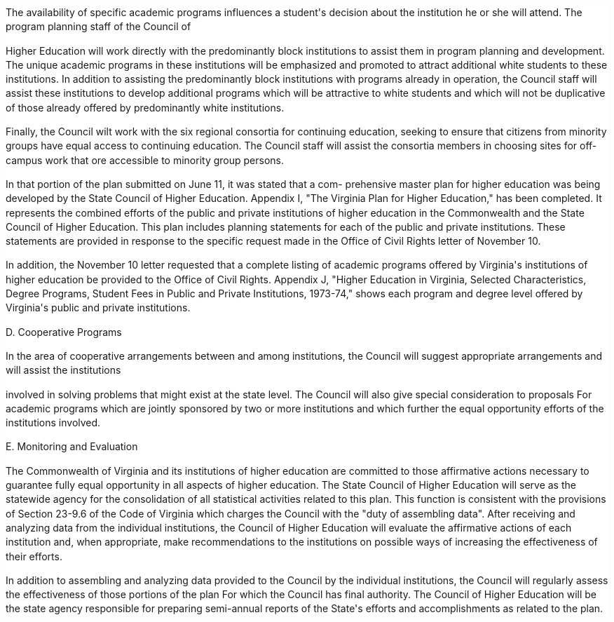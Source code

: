 The availability of specific academic programs influences a student's decision about the institution he or she will attend. The program planning staff of the Council of

Higher Education will work directly with the predominantly block institutions to assist them in program planning and development. The unique academic programs in these institutions will be emphasized and promoted to attract additional white students to these institutions. In addition to assisting the predominantly block institutions with programs already in operation, the Council staff will assist these institutions to develop additional programs which will be attractive to white students and which will not be duplicative of those already offered by predominantly white institutions.

Finally, the Council wilt work with the six regional consortia for continuing education, seeking to ensure that citizens from minority groups have equal access to continuing education. The Council staff will assist the consortia members in choosing sites for off-campus work that ore accessible to minority group persons.

In that portion of the plan submitted on June 11, it was stated that a com- prehensive master plan for higher education was being developed by the State Council of Higher Education. Appendix I, "The Virginia Plan for Higher Education," has been completed. It represents the combined efforts of the public and private institutions of higher education in the Commonwealth and the State Council of Higher Education. This plan includes planning statements for each of the public and private institutions. These statements are provided in response to the specific request made in the Office of Civil Rights letter of November 10.

In addition, the November 10 letter requested that a complete listing of academic programs offered by Virginia's institutions of higher education be provided to the Office of Civil Rights. Appendix J, "Higher Education in Virginia, Selected Characteristics, Degree Programs, Student Fees in Public and Private Institutions, 1973-74," shows each program and degree level offered by Virginia's public and private institutions.

D. Cooperative Programs

In the area of cooperative arrangements between and among institutions, the Council will suggest appropriate arrangements and will assist the institutions

involved in solving problems that might exist at the state level. The Council will also give special consideration to proposals For academic programs which are jointly sponsored by two or more institutions and which further the equal opportunity efforts of the institutions involved.

E. Monitoring and Evaluation

The Commonwealth of Virginia and its institutions of higher education are committed to those affirmative actions necessary to guarantee fully equal opportunity in all aspects of higher education. The State Council of Higher Education will serve as the statewide agency for the consolidation of all statistical activities related to this plan. This function is consistent with the provisions of Section 23-9.6 of the Code of Virginia which charges the Council with the "duty of assembling data". After receiving and analyzing data from the individual institutions, the Council of Higher Education will evaluate the affirmative actions of each institution and, when appropriate, make recommendations to the institutions on possible ways of increasing the effectiveness of their efforts.

In addition to assembling and analyzing data provided to the Council by the individual institutions, the Council will regularly assess the effectiveness of those portions of the plan For which the Council has final authority. The Council of Higher Education will be the state agency responsible for preparing semi-annual reports of the State's efforts and accomplishments as related to the plan.
